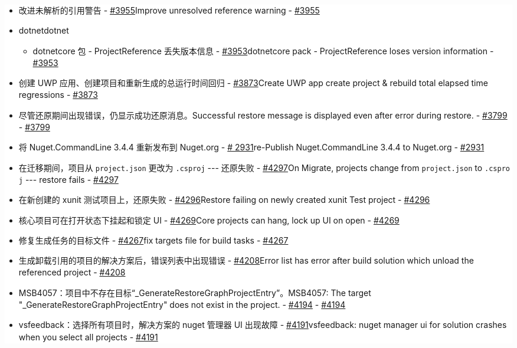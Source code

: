 - <span data-ttu-id="4c61d-232">改进未解析的引用警告 - [#3955](https://github.com/NuGet/Home/issues/3955)</span><span class="sxs-lookup"><span data-stu-id="4c61d-232">Improve unresolved reference warning - [#3955](https://github.com/NuGet/Home/issues/3955)</span></span>

- <span data-ttu-id="4c61d-233">dotnet</span><span class="sxs-lookup"><span data-stu-id="4c61d-233">dotnet</span></span>
  - <span data-ttu-id="4c61d-234">dotnetcore 包 - ProjectReference 丢失版本信息 - [#3953](https://github.com/NuGet/Home/issues/3953)</span><span class="sxs-lookup"><span data-stu-id="4c61d-234">dotnetcore pack - ProjectReference loses version information - [#3953](https://github.com/NuGet/Home/issues/3953)</span></span>

- <span data-ttu-id="4c61d-235">创建 UWP 应用、创建项目和重新生成的总运行时间回归 - [#3873](https://github.com/NuGet/Home/issues/3873)</span><span class="sxs-lookup"><span data-stu-id="4c61d-235">Create UWP app create project & rebuild total elapsed time regressions - [#3873](https://github.com/NuGet/Home/issues/3873)</span></span>

- <span data-ttu-id="4c61d-236">尽管还原期间出现错误，仍显示成功还原消息。</span><span class="sxs-lookup"><span data-stu-id="4c61d-236">Successful restore message is displayed even after error during restore.</span></span><span data-ttu-id="4c61d-237"> - [#3799](https://github.com/NuGet/Home/issues/3799)</span><span class="sxs-lookup"><span data-stu-id="4c61d-237"> - [#3799](https://github.com/NuGet/Home/issues/3799)</span></span>

- <span data-ttu-id="4c61d-238">将 Nuget.CommandLine 3.4.4 重新发布到 Nuget.org - [# 2931](https://github.com/NuGet/Home/issues/2931)</span><span class="sxs-lookup"><span data-stu-id="4c61d-238">re-Publish Nuget.CommandLine 3.4.4 to Nuget.org - [#2931](https://github.com/NuGet/Home/issues/2931)</span></span>

- <span data-ttu-id="4c61d-239">在迁移期间，项目从 `project.json` 更改为 `.csproj` --- 还原失败 - [#4297](https://github.com/NuGet/Home/issues/4297)</span><span class="sxs-lookup"><span data-stu-id="4c61d-239">On Migrate, projects change from `project.json` to `.csproj` --- restore fails - [#4297](https://github.com/NuGet/Home/issues/4297)</span></span>

- <span data-ttu-id="4c61d-240">在新创建的 xunit 测试项目上，还原失败 - [#4296](https://github.com/NuGet/Home/issues/4296)</span><span class="sxs-lookup"><span data-stu-id="4c61d-240">Restore failing on newly created xunit Test project  - [#4296](https://github.com/NuGet/Home/issues/4296)</span></span>

- <span data-ttu-id="4c61d-241">核心项目可在打开状态下挂起和锁定 UI - [#4269](https://github.com/NuGet/Home/issues/4269)</span><span class="sxs-lookup"><span data-stu-id="4c61d-241">Core projects can hang, lock up UI on open - [#4269](https://github.com/NuGet/Home/issues/4269)</span></span>

- <span data-ttu-id="4c61d-242">修复生成任务的目标文件 - [#4267](https://github.com/NuGet/Home/issues/4267)</span><span class="sxs-lookup"><span data-stu-id="4c61d-242">fix targets file for build tasks - [#4267](https://github.com/NuGet/Home/issues/4267)</span></span>

- <span data-ttu-id="4c61d-243">生成卸载引用的项目的解决方案后，错误列表中出现错误 - [#4208](https://github.com/NuGet/Home/issues/4208)</span><span class="sxs-lookup"><span data-stu-id="4c61d-243">Error list has error after build solution which unload the referenced project - [#4208](https://github.com/NuGet/Home/issues/4208)</span></span>

- <span data-ttu-id="4c61d-244">MSB4057：项目中不存在目标“_GenerateRestoreGraphProjectEntry”。</span><span class="sxs-lookup"><span data-stu-id="4c61d-244">MSB4057: The target "_GenerateRestoreGraphProjectEntry" does not exist in the project.</span></span><span data-ttu-id="4c61d-245"> - [#4194](https://github.com/NuGet/Home/issues/4194)</span><span class="sxs-lookup"><span data-stu-id="4c61d-245"> - [#4194](https://github.com/NuGet/Home/issues/4194)</span></span>

- <span data-ttu-id="4c61d-246">vsfeedback：选择所有项目时，解决方案的 nuget 管理器 UI 出现故障 - [#4191](https://github.com/NuGet/Home/issues/4191)</span><span class="sxs-lookup"><span data-stu-id="4c61d-246">vsfeedback: nuget manager ui for solution crashes when you select all projects - [#4191](https://github.com/NuGet/Home/issues/4191)</span></span>
